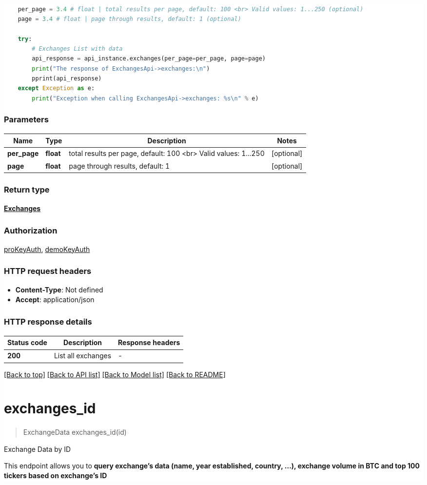 ```python
    per_page = 3.4 # float | total results per page, default: 100 <br> Valid values: 1...250 (optional)
    page = 3.4 # float | page through results, default: 1 (optional)

    try:
        # Exchanges List with data
        api_response = api_instance.exchanges(per_page=per_page, page=page)
        print("The response of ExchangesApi->exchanges:\n")
        pprint(api_response)
    except Exception as e:
        print("Exception when calling ExchangesApi->exchanges: %s\n" % e)
```



### Parameters


Name | Type | Description  | Notes
------------- | ------------- | ------------- | -------------
 **per_page** | **float**| total results per page, default: 100 &lt;br&gt; Valid values: 1...250 | [optional] 
 **page** | **float**| page through results, default: 1 | [optional] 

### Return type

[**Exchanges**](Exchanges.md)

### Authorization

[proKeyAuth](../README.md#proKeyAuth), [demoKeyAuth](../README.md#demoKeyAuth)

### HTTP request headers

 - **Content-Type**: Not defined
 - **Accept**: application/json

### HTTP response details

| Status code | Description | Response headers |
|-------------|-------------|------------------|
**200** | List all exchanges |  -  |

[[Back to top]](#) [[Back to API list]](../README.md#documentation-for-api-endpoints) [[Back to Model list]](../README.md#documentation-for-models) [[Back to README]](../README.md)

# **exchanges_id**
> ExchangeData exchanges_id(id)

Exchange Data by ID

This endpoint allows you to **query exchange’s data (name, year established, country, ...), exchange volume in BTC and top 100 tickers based on exchange’s ID**
